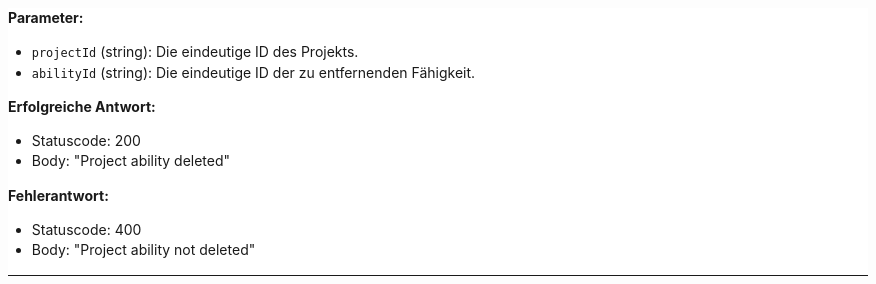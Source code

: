 **Parameter:**

- `projectId` (string): Die eindeutige ID des Projekts.
- `abilityId` (string): Die eindeutige ID der zu entfernenden Fähigkeit.

**Erfolgreiche Antwort:**

- Statuscode: 200
- Body: "Project ability deleted"

**Fehlerantwort:**

- Statuscode: 400
- Body: "Project ability not deleted"

---
